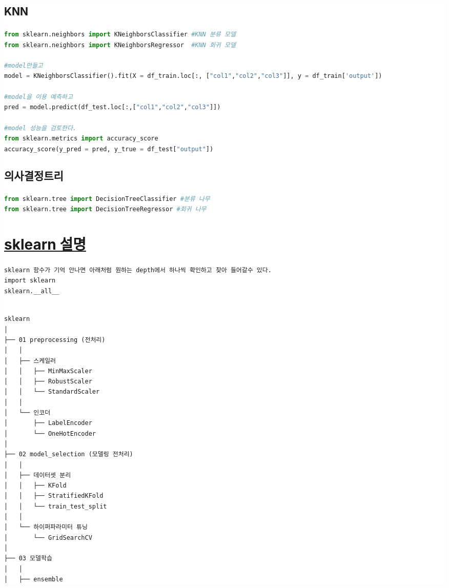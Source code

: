 ## KNN
```python
from sklearn.neighbors import KNeighborsClassifier #KNN 분류 모델
from sklearn.neighbors import KNeighborsRegressor  #KNN 회귀 모델

#model만들고
model = KNeighborsClassifier().fit(X = df_train.loc[:, ["col1","col2","col3"]], y = df_train['output'])

#model을 이용 예측하고
pred = model.predict(df_test.loc[:,["col1","col2","col3"]])

#model 성능을 검토한다. 
from sklearn.metrics import accuracy_score
accuracy_score(y_pred = pred, y_true = df_test["output"])

```

## 의사결정트리
```python
from sklearn.tree import DecisionTreeClassifier #분류 나무
from sklearn.tree import DecisionTreeRegressor #회귀 나무


```

# [sklearn 설명](https://www.datamanim.com/dataset/98_sklearn/sklearn.html#)
  
```
sklearn 함수가 기억 안나면 아래처럼 원하는 depth에서 하나씩 확인하고 찾아 들어갈수 있다.
import sklearn
sklearn.__all__
```
```

sklearn
│
├── 01 preprocessing (전처리)
│   │
│   ├── 스케일러
│   │   ├── MinMaxScaler
│   │   ├── RobustScaler
│   │   └── StandardScaler
│   │
│   └── 인코더
│       ├── LabelEncoder
│       └── OneHotEncoder
│  
├── 02 model_selection (모델링 전처리)
│   │
│   ├── 데이터셋 분리
│   │   ├── KFold
│   │   ├── StratifiedKFold
│   │   └── train_test_split
│   │
│   └── 하이퍼파라미터 튜닝
│       └── GridSearchCV
│
├── 03 모델학습
│   │
│   ├── ensemble
```